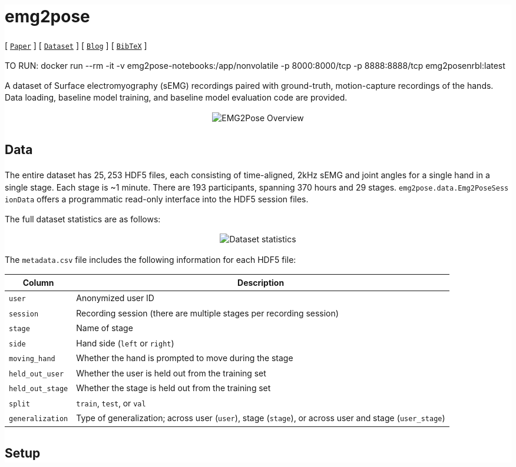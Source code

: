 # emg2pose

[ [`Paper`](https://arxiv.org/abs/2412.02725) ] [ [`Dataset`](https://fb-ctrl-oss.s3.amazonaws.com/emg2pose/emg2pose_dataset.tar) ] [ [`Blog`](https://ai.meta.com/blog/open-sourcing-surface-electromyography-datasets-neurips-2024/) ] [ [`BibTeX`](#citing-emg2pose) ]

TO RUN: docker run --rm -it -v emg2pose-notebooks:/app/nonvolatile -p 8000:8000/tcp -p 8888:8888/tcp emg2posenrbl:latest

A dataset of Surface electromyography (sEMG) recordings paired with ground-truth, motion-capture recordings of the hands. Data loading, baseline model training, and baseline model evaluation code are provided.

<p align="center">
  <img src="https://fb-ctrl-oss.s3.amazonaws.com/emg2pose/emg2pose_overview.png" alt="EMG2Pose Overview" width="75%">
</p>


## Data
The entire dataset has $25,253$ HDF5 files, each consisting of time-aligned, 2kHz sEMG and joint angles for a single hand in a single stage. Each stage is ~1 minute. There are $193$ participants, spanning $370$ hours and $29$ stages. `emg2pose.data.Emg2PoseSessionData` offers a programmatic read-only interface into the HDF5 session files.

The full dataset statistics are as follows:

<p align="center">
  <img src="images/dataset_stats.png" alt="Dataset statistics" width="75%">
</p>

The `metadata.csv` file includes the following information for each HDF5 file:

| Column             | Description |
|--------------------|-------------|
| `user`              | Anonymized user ID |
| `session`           | Recording session (there are multiple stages per recording session) |
| `stage`             | Name of stage |
| `side`              | Hand side (`left` or `right`) |
| `moving_hand`       | Whether the hand is prompted to move during the stage |
| `held_out_user`     | Whether the user is held out from the training set |
| `held_out_stage`    | Whether the stage is held out from the training set |
| `split`             | `train`, `test`, or `val` |
| `generalization`    | Type of generalization; across user (`user`), stage (`stage`), or across user and stage (`user_stage`) |

## Setup
